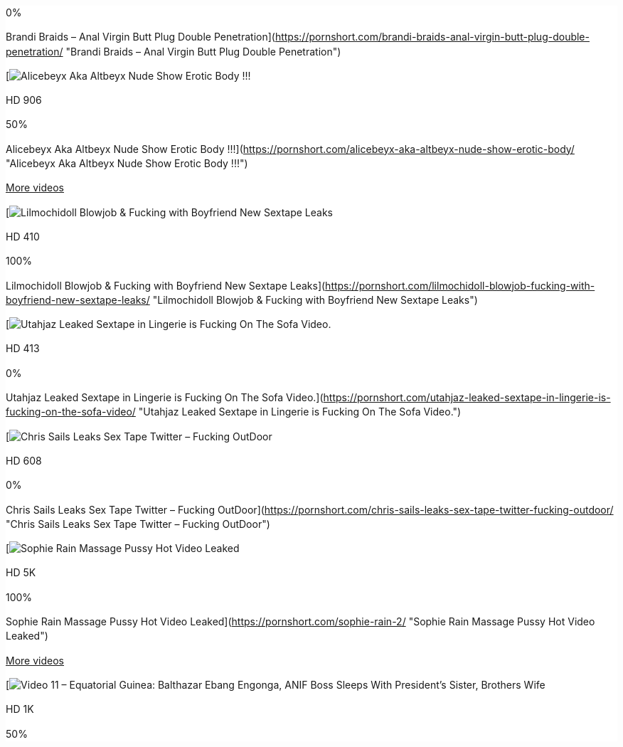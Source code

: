 0%

 Brandi Braids – Anal Virgin Butt Plug Double Penetration](https://pornshort.com/brandi-braids-anal-virgin-butt-plug-double-penetration/ "Brandi Braids – Anal Virgin Butt Plug Double Penetration")

[![Alicebeyx Aka Altbeyx Nude Show Erotic Body !!!]()

HD  906

50%

 Alicebeyx Aka Altbeyx Nude Show Erotic Body !!!](https://pornshort.com/alicebeyx-aka-altbeyx-nude-show-erotic-body/ "Alicebeyx Aka Altbeyx Nude Show Erotic Body !!!")

 

[More videos](https://pornshort.com/?filter=random												)

[![Lilmochidoll Blowjob & Fucking with Boyfriend New Sextape Leaks]()

HD  410

100%

 Lilmochidoll Blowjob & Fucking with Boyfriend New Sextape Leaks](https://pornshort.com/lilmochidoll-blowjob-fucking-with-boyfriend-new-sextape-leaks/ "Lilmochidoll Blowjob & Fucking with Boyfriend New Sextape Leaks")

[![Utahjaz Leaked Sextape in Lingerie is Fucking On The Sofa Video.]()

HD  413

0%

 Utahjaz Leaked Sextape in Lingerie is Fucking On The Sofa Video.](https://pornshort.com/utahjaz-leaked-sextape-in-lingerie-is-fucking-on-the-sofa-video/ "Utahjaz Leaked Sextape in Lingerie is Fucking On The Sofa Video.")

[![Chris Sails Leaks Sex Tape Twitter – Fucking OutDoor]()

HD  608

0%

 Chris Sails Leaks Sex Tape Twitter – Fucking OutDoor](https://pornshort.com/chris-sails-leaks-sex-tape-twitter-fucking-outdoor/ "Chris Sails Leaks Sex Tape Twitter – Fucking OutDoor")

[![Sophie Rain Massage Pussy Hot Video Leaked]()

HD  5K

100%

 Sophie Rain Massage Pussy Hot Video Leaked](https://pornshort.com/sophie-rain-2/ "Sophie Rain Massage Pussy Hot Video Leaked")

[More videos](https://pornshort.com/?filter=random												)

[![Video 11 – Equatorial Guinea: Balthazar Ebang Engonga, ANIF Boss Sleeps With President’s Sister, Brothers Wife]()

HD  1K

50%
